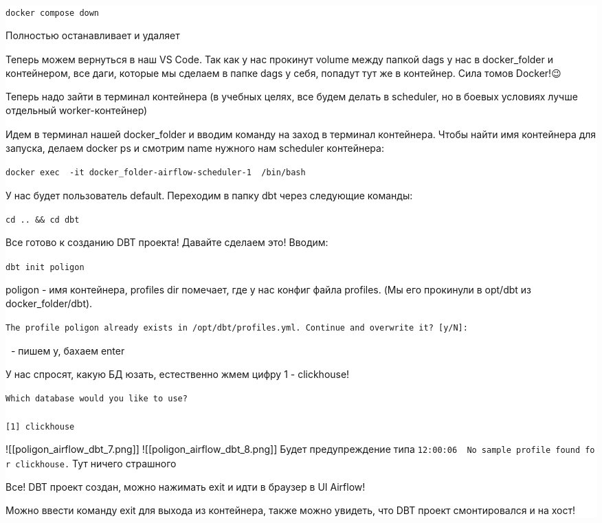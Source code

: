 ```
docker compose down  
```
Полностью останавливает и удаляет

  
Теперь можем вернуться в наш VS Code. Так как у нас прокинут volume между папкой dags у нас в docker_folder и контейнером, все даги, которые мы сделаем в папке dags у себя, попадут тут же в контейнер. Сила томов Docker!😉

  
Теперь надо зайти в терминал контейнера (в учебных целях, все будем делать в scheduler, но в боевых условиях лучше отдельный worker-контейнер)

  
Идем в терминал нашей docker_folder и вводим команду на заход в терминал контейнера. Чтобы найти имя контейнера для запуска, делаем docker ps и смотрим name нужного нам scheduler контейнера:

  
```
docker exec  -it docker_folder-airflow-scheduler-1  /bin/bash 
```

У нас будет пользователь default. Переходим в папку dbt через следующие команды:

  
```
cd .. && cd dbt
```

  

Все готово к созданию DBT проекта! Давайте сделаем это! Вводим:

  
```
dbt init poligon
```

  

poligon - имя контейнера, profiles dir помечает, где у нас конфиг файла profiles. (Мы его прокинули в opt/dbt из docker_folder/dbt).

```
The profile poligon already exists in /opt/dbt/profiles.yml. Continue and overwrite it? [y/N]:
```
   - пишем y, бахаем enter

  
У нас спросят, какую БД юзать, естественно жмем цифру 1 - clickhouse!
```
Which database would you like to use?

[1] clickhouse
```
![[poligon_airflow_dbt_7.png]]
![[poligon_airflow_dbt_8.png]]
Будет предупреждение типа `12:00:06  No sample profile found for clickhouse.` Тут ничего страшного
  
Все! DBT проект создан, можно нажимать exit и идти в браузер в UI Airflow!

Можно ввести команду exit для выхода из контейнера, также можно увидеть, что DBT проект смонтировался и на хост!
